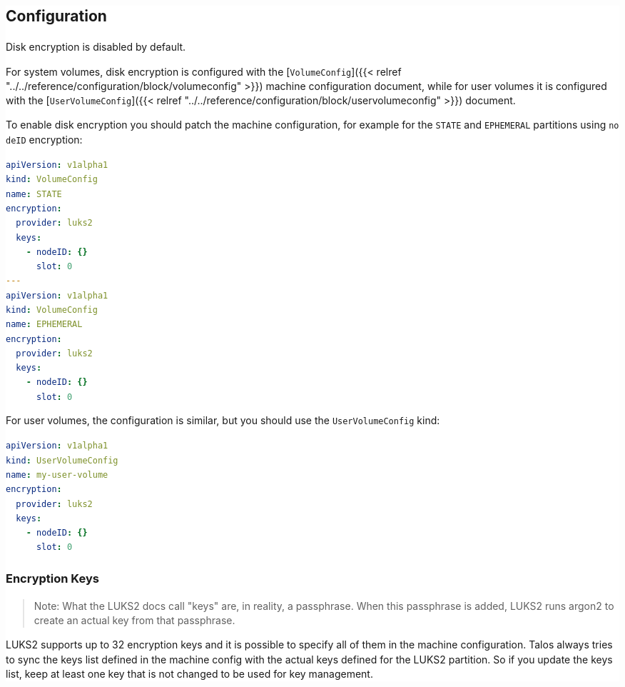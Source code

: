 ## Configuration

Disk encryption is disabled by default.

For system volumes, disk encryption is configured with the [`VolumeConfig`]({{< relref "../../reference/configuration/block/volumeconfig" >}}) machine configuration document,
while for user volumes it is configured with the [`UserVolumeConfig`]({{< relref "../../reference/configuration/block/uservolumeconfig" >}}) document.

To enable disk encryption you should patch the machine configuration, for example for the `STATE` and `EPHEMERAL` partitions using `nodeID` encryption:

```yaml
apiVersion: v1alpha1
kind: VolumeConfig
name: STATE
encryption:
  provider: luks2
  keys:
    - nodeID: {}
      slot: 0
---
apiVersion: v1alpha1
kind: VolumeConfig
name: EPHEMERAL
encryption:
  provider: luks2
  keys:
    - nodeID: {}
      slot: 0
```

For user volumes, the configuration is similar, but you should use the `UserVolumeConfig` kind:

```yaml
apiVersion: v1alpha1
kind: UserVolumeConfig
name: my-user-volume
encryption:
  provider: luks2
  keys:
    - nodeID: {}
      slot: 0
```

### Encryption Keys

> Note: What the LUKS2 docs call "keys" are, in reality, a passphrase.
> When this passphrase is added, LUKS2 runs argon2 to create an actual key from that passphrase.

LUKS2 supports up to 32 encryption keys and it is possible to specify all of them in the machine configuration.
Talos always tries to sync the keys list defined in the machine config with the actual keys defined for the LUKS2 partition.
So if you update the keys list, keep at least one key that is not changed to be used for key management.

